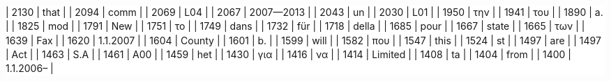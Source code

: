 | 2130 | that |
| 2094 | comm |
| 2069 | L04 |
| 2067 | 2007—2013 |
| 2043 | un |
| 2030 | L01 |
| 1950 | την |
| 1941 | του |
| 1890 | a. |
| 1825 | mod |
| 1791 | New |
| 1751 | το |
| 1749 | dans |
| 1732 | für |
| 1718 | della |
| 1685 | pour |
| 1667 | state |
| 1665 | των |
| 1639 | Fax |
| 1620 | 1.1.2007 |
| 1604 | County |
| 1601 | b. |
| 1599 | will |
| 1582 | που |
| 1547 | this |
| 1524 | st |
| 1497 | are |
| 1497 | Act |
| 1463 | S.A |
| 1461 | A00 |
| 1459 | het |
| 1430 | για |
| 1416 | να |
| 1414 | Limited |
| 1408 | ta |
| 1404 | from |
| 1400 | 1.1.2006– |